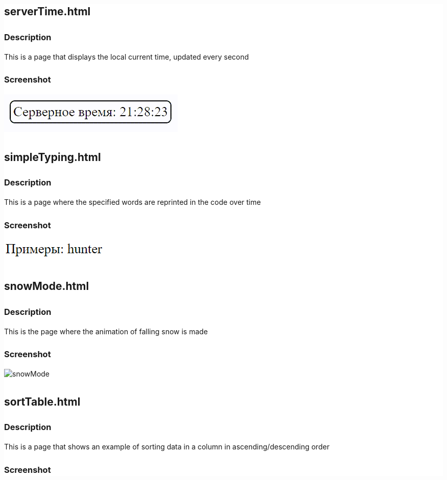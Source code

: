 ## serverTime.html
### Description
This is a page that displays the local current time, updated every second
### Screenshot
![serverTime](serverTime.gif)

## simpleTyping.html
### Description
This is a page where the specified words are reprinted in the code over time
### Screenshot
![simpleTyping](simpleTyping.png)

## snowMode.html
### Description
This is the page where the animation of falling snow is made
### Screenshot
![snowMode](snowMode.gif)

## sortTable.html
### Description
This is a page that shows an example of sorting data in a column in ascending/descending order
### Screenshot